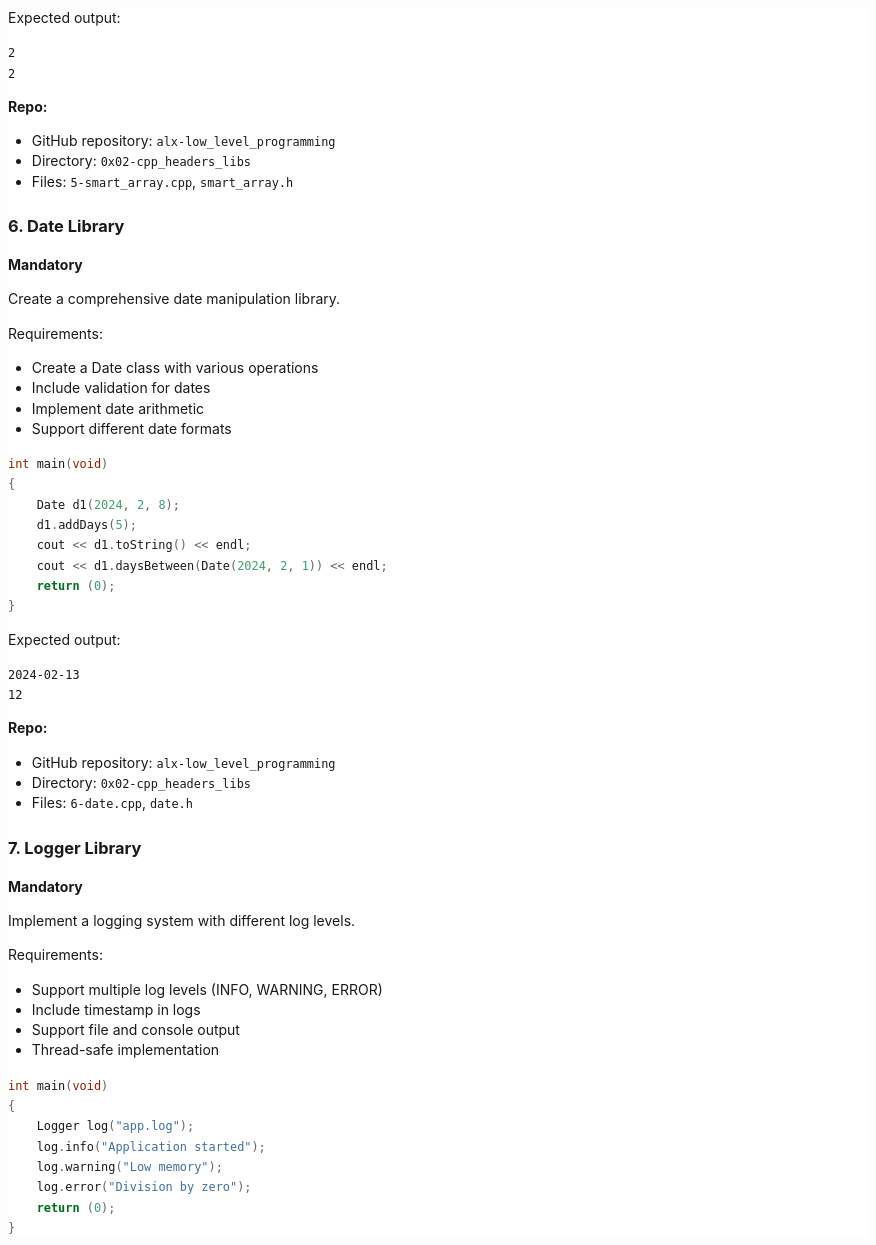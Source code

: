 Expected output:
```
2
2
```

**Repo:**
* GitHub repository: `alx-low_level_programming`
* Directory: `0x02-cpp_headers_libs`
* Files: `5-smart_array.cpp`, `smart_array.h`

### 6. Date Library
**Mandatory**

Create a comprehensive date manipulation library.

Requirements:
* Create a Date class with various operations
* Include validation for dates
* Implement date arithmetic
* Support different date formats

```cpp
int main(void)
{
    Date d1(2024, 2, 8);
    d1.addDays(5);
    cout << d1.toString() << endl;
    cout << d1.daysBetween(Date(2024, 2, 1)) << endl;
    return (0);
}
```

Expected output:
```
2024-02-13
12
```

**Repo:**
* GitHub repository: `alx-low_level_programming`
* Directory: `0x02-cpp_headers_libs`
* Files: `6-date.cpp`, `date.h`

### 7. Logger Library
**Mandatory**

Implement a logging system with different log levels.

Requirements:
* Support multiple log levels (INFO, WARNING, ERROR)
* Include timestamp in logs
* Support file and console output
* Thread-safe implementation

```cpp
int main(void)
{
    Logger log("app.log");
    log.info("Application started");
    log.warning("Low memory");
    log.error("Division by zero");
    return (0);
}
```
